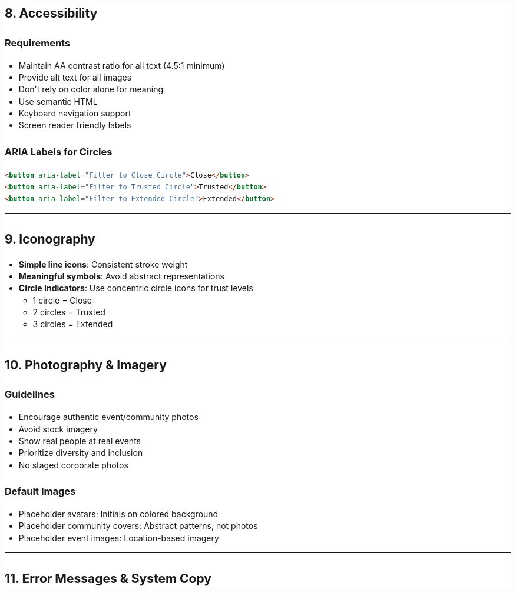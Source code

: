
## 8. Accessibility

### Requirements

- Maintain AA contrast ratio for all text (4.5:1 minimum)
- Provide alt text for all images
- Don't rely on color alone for meaning
- Use semantic HTML
- Keyboard navigation support
- Screen reader friendly labels

### ARIA Labels for Circles

```html
<button aria-label="Filter to Close Circle">Close</button>
<button aria-label="Filter to Trusted Circle">Trusted</button>
<button aria-label="Filter to Extended Circle">Extended</button>
```

---

## 9. Iconography

- **Simple line icons**: Consistent stroke weight
- **Meaningful symbols**: Avoid abstract representations
- **Circle Indicators**: Use concentric circle icons for trust levels
  - 1 circle = Close
  - 2 circles = Trusted
  - 3 circles = Extended

---

## 10. Photography & Imagery

### Guidelines

- Encourage authentic event/community photos
- Avoid stock imagery
- Show real people at real events
- Prioritize diversity and inclusion
- No staged corporate photos

### Default Images

- Placeholder avatars: Initials on colored background
- Placeholder community covers: Abstract patterns, not photos
- Placeholder event images: Location-based imagery

---

## 11. Error Messages & System Copy
